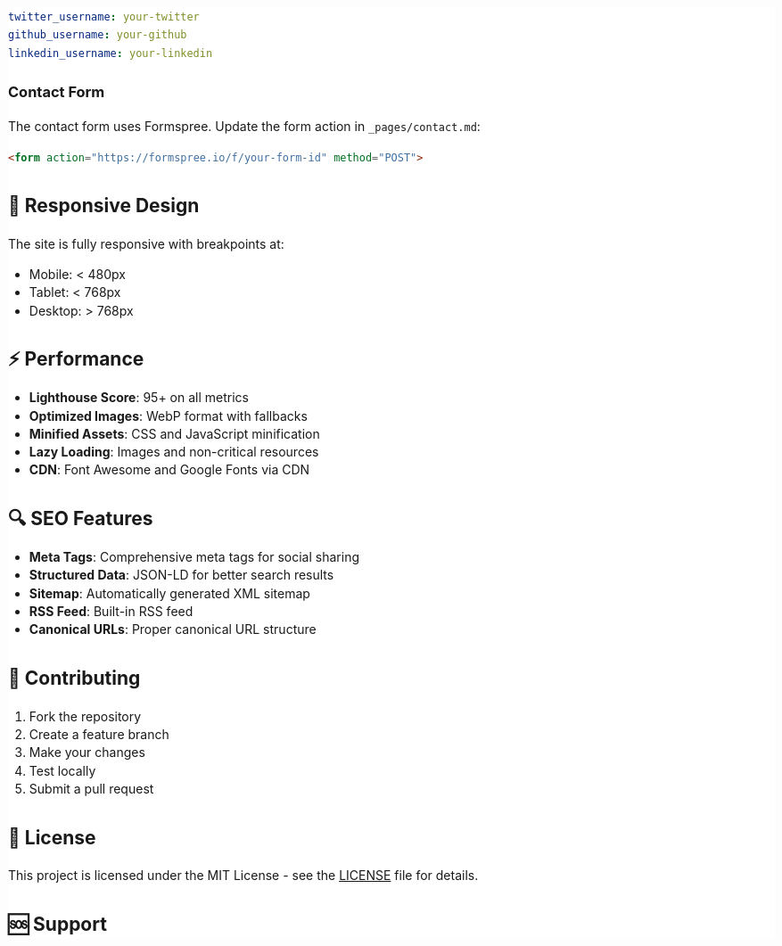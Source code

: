 ```yaml
twitter_username: your-twitter
github_username: your-github
linkedin_username: your-linkedin
```

### Contact Form

The contact form uses Formspree. Update the form action in `_pages/contact.md`:

```html
<form action="https://formspree.io/f/your-form-id" method="POST">
```

## 📱 Responsive Design

The site is fully responsive with breakpoints at:
- Mobile: < 480px
- Tablet: < 768px
- Desktop: > 768px

## ⚡ Performance

- **Lighthouse Score**: 95+ on all metrics
- **Optimized Images**: WebP format with fallbacks
- **Minified Assets**: CSS and JavaScript minification
- **Lazy Loading**: Images and non-critical resources
- **CDN**: Font Awesome and Google Fonts via CDN

## 🔍 SEO Features

- **Meta Tags**: Comprehensive meta tags for social sharing
- **Structured Data**: JSON-LD for better search results
- **Sitemap**: Automatically generated XML sitemap
- **RSS Feed**: Built-in RSS feed
- **Canonical URLs**: Proper canonical URL structure

## 🤝 Contributing

1. Fork the repository
2. Create a feature branch
3. Make your changes
4. Test locally
5. Submit a pull request

## 📄 License

This project is licensed under the MIT License - see the [LICENSE](LICENSE) file for details.

## 🆘 Support

